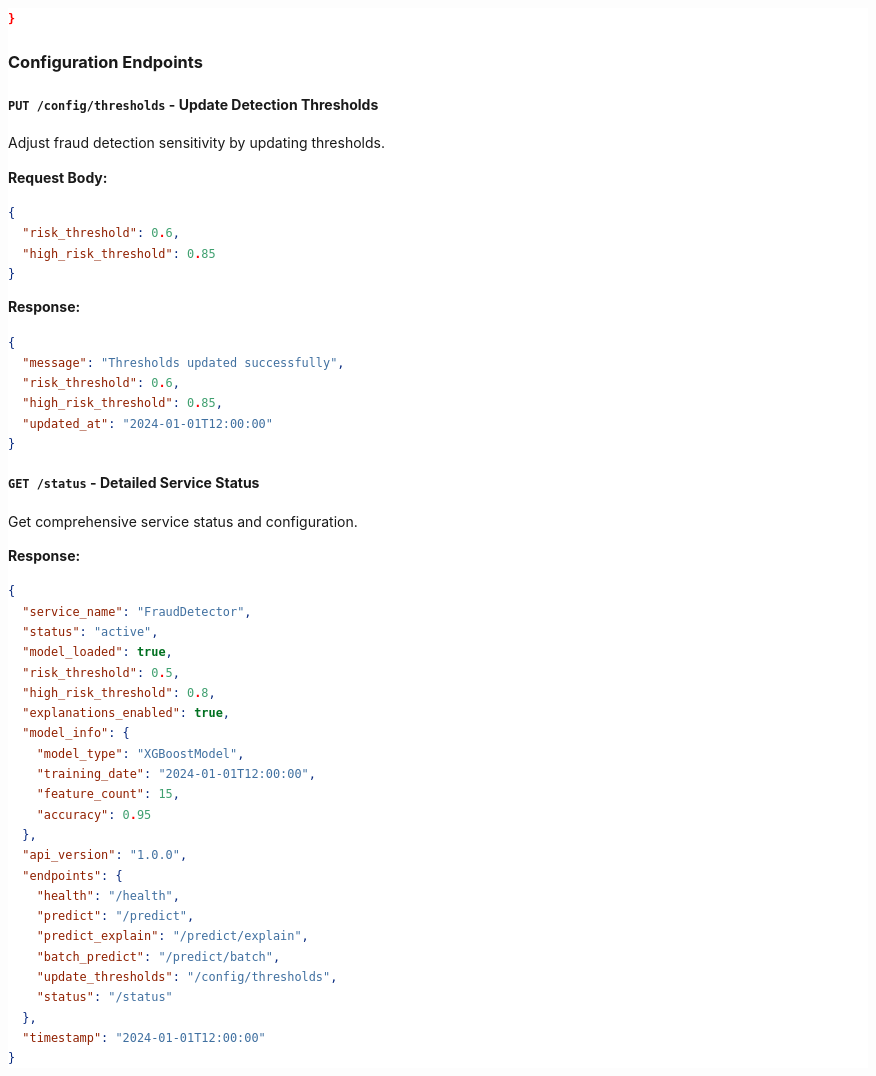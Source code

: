 ```json
}
```

### Configuration Endpoints

#### `PUT /config/thresholds` - Update Detection Thresholds

Adjust fraud detection sensitivity by updating thresholds.

**Request Body:**
```json
{
  "risk_threshold": 0.6,
  "high_risk_threshold": 0.85
}
```

**Response:**
```json
{
  "message": "Thresholds updated successfully",
  "risk_threshold": 0.6,
  "high_risk_threshold": 0.85,
  "updated_at": "2024-01-01T12:00:00"
}
```

#### `GET /status` - Detailed Service Status

Get comprehensive service status and configuration.

**Response:**
```json
{
  "service_name": "FraudDetector",
  "status": "active",
  "model_loaded": true,
  "risk_threshold": 0.5,
  "high_risk_threshold": 0.8,
  "explanations_enabled": true,
  "model_info": {
    "model_type": "XGBoostModel",
    "training_date": "2024-01-01T12:00:00",
    "feature_count": 15,
    "accuracy": 0.95
  },
  "api_version": "1.0.0",
  "endpoints": {
    "health": "/health",
    "predict": "/predict",
    "predict_explain": "/predict/explain",
    "batch_predict": "/predict/batch",
    "update_thresholds": "/config/thresholds",
    "status": "/status"
  },
  "timestamp": "2024-01-01T12:00:00"
}
```
